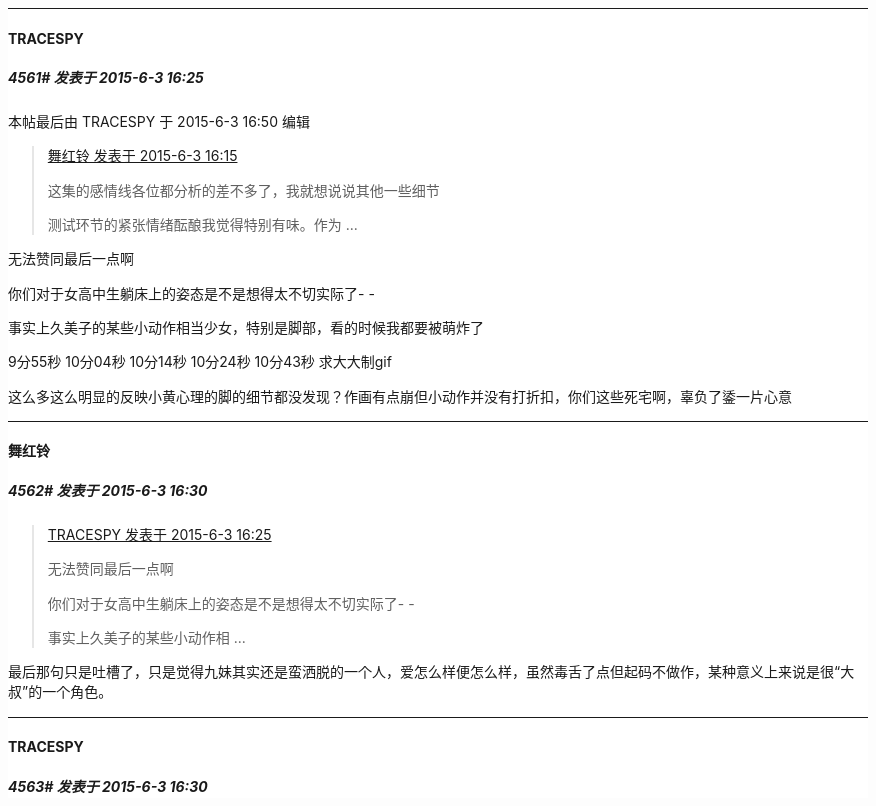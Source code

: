 





*****

####  TRACESPY  
##### 4561#       发表于 2015-6-3 16:25



 本帖最后由 TRACESPY 于 2015-6-3 16:50 编辑 
<blockquote><a href="httphttps://bbs.saraba1st.com/2b/forum.php?mod=redirect&amp;goto=findpost&amp;pid=29145523&amp;ptid=1085129" target="_blank">舞红铃 发表于 2015-6-3 16:15</a>

这集的感情线各位都分析的差不多了，我就想说说其他一些细节


测试环节的紧张情绪酝酿我觉得特别有味。作为 ...</blockquote>
无法赞同最后一点啊

你们对于女高中生躺床上的姿态是不是想得太不切实际了- -

事实上久美子的某些小动作相当少女，特别是脚部，看的时候我都要被萌炸了

9分55秒 10分04秒 10分14秒 10分24秒 10分43秒 求大大制gif

这么多这么明显的反映小黄心理的脚的细节都没发现？作画有点崩但小动作并没有打折扣，你们这些死宅啊，辜负了鋈一片心意








*****

####  舞红铃  
##### 4562#       发表于 2015-6-3 16:30



<blockquote><a href="httphttps://bbs.saraba1st.com/2b/forum.php?mod=redirect&amp;goto=findpost&amp;pid=29145605&amp;ptid=1085129" target="_blank">TRACESPY 发表于 2015-6-3 16:25</a>

无法赞同最后一点啊

你们对于女高中生躺床上的姿态是不是想得太不切实际了- -

事实上久美子的某些小动作相 ...</blockquote>
最后那句只是吐槽了，只是觉得九妹其实还是蛮洒脱的一个人，爱怎么样便怎么样，虽然毒舌了点但起码不做作，某种意义上来说是很“大叔”的一个角色。







*****

####  TRACESPY  
##### 4563#       发表于 2015-6-3 16:30

